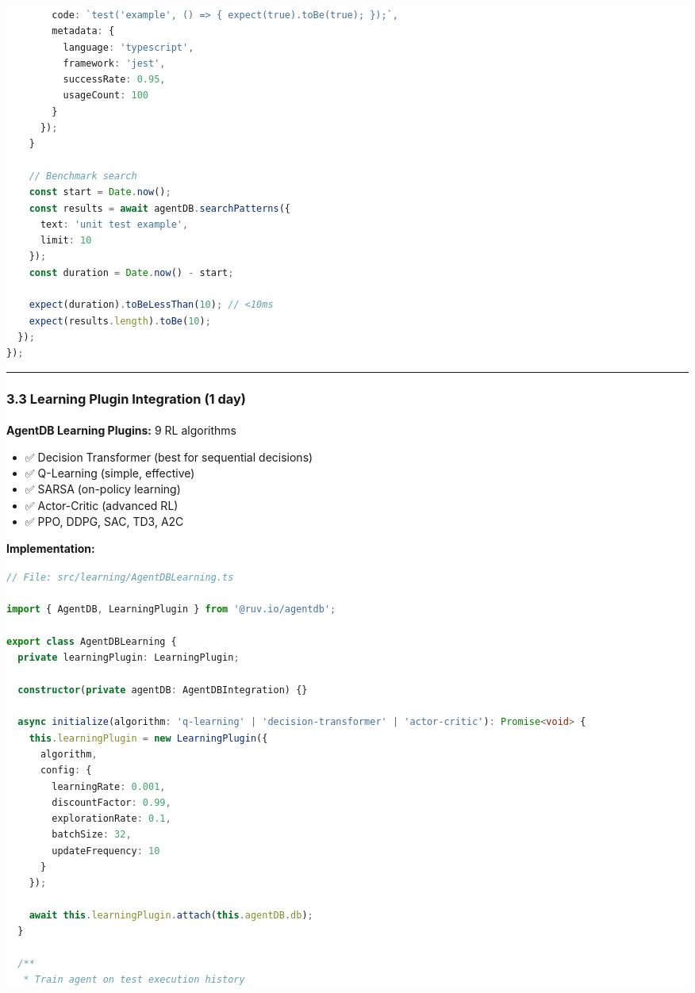 ```typescript
        code: `test('example', () => { expect(true).toBe(true); });`,
        metadata: {
          language: 'typescript',
          framework: 'jest',
          successRate: 0.95,
          usageCount: 100
        }
      });
    }

    // Benchmark search
    const start = Date.now();
    const results = await agentDB.searchPatterns({
      text: 'unit test example',
      limit: 10
    });
    const duration = Date.now() - start;

    expect(duration).toBeLessThan(10); // <10ms
    expect(results.length).toBe(10);
  });
});
```

---

### 3.3 Learning Plugin Integration (1 day)

**AgentDB Learning Plugins:** 9 RL algorithms
- ✅ Decision Transformer (best for sequential decisions)
- ✅ Q-Learning (simple, effective)
- ✅ SARSA (on-policy learning)
- ✅ Actor-Critic (advanced RL)
- ✅ PPO, DDPG, SAC, TD3, A2C

**Implementation:**
```typescript
// File: src/learning/AgentDBLearning.ts

import { AgentDB, LearningPlugin } from '@ruv.io/agentdb';

export class AgentDBLearning {
  private learningPlugin: LearningPlugin;

  constructor(private agentDB: AgentDBIntegration) {}

  async initialize(algorithm: 'q-learning' | 'decision-transformer' | 'actor-critic'): Promise<void> {
    this.learningPlugin = new LearningPlugin({
      algorithm,
      config: {
        learningRate: 0.001,
        discountFactor: 0.99,
        explorationRate: 0.1,
        batchSize: 32,
        updateFrequency: 10
      }
    });

    await this.learningPlugin.attach(this.agentDB.db);
  }

  /**
   * Train agent on test execution history
```